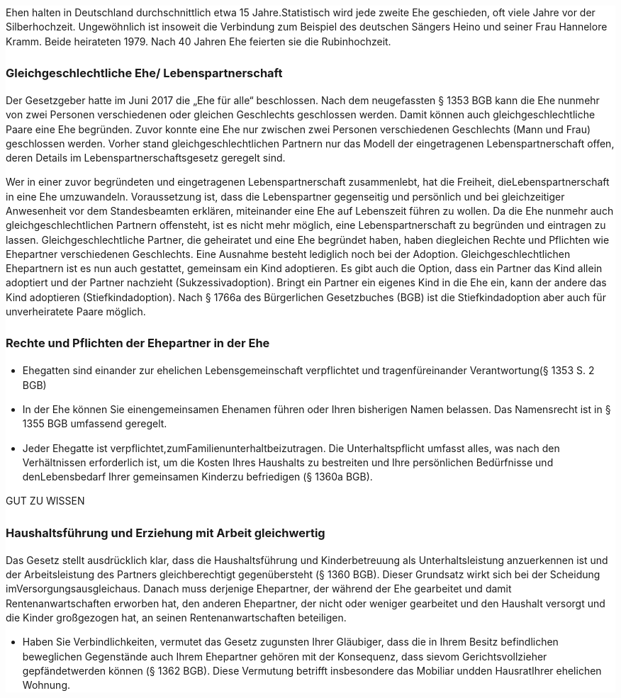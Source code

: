 Ehen halten in Deutschland durchschnittlich etwa 15 Jahre.Statistisch wird jede zweite Ehe geschieden, oft viele Jahre vor der Silberhochzeit. Ungewöhnlich ist insoweit die Verbindung zum Beispiel des deutschen Sängers Heino und seiner Frau Hannelore Kramm. Beide heirateten 1979. Nach 40 Jahren Ehe feierten sie die Rubinhochzeit.

### Gleichgeschlechtliche Ehe/ Lebenspartnerschaft

Der Gesetzgeber hatte im Juni 2017 die „Ehe für alle“ beschlossen. Nach dem neugefassten § 1353 BGB kann die Ehe nunmehr von zwei Personen verschiedenen oder gleichen Geschlechts geschlossen werden. Damit können auch gleichgeschlechtliche Paare eine Ehe begründen. Zuvor konnte eine Ehe nur zwischen zwei Personen verschiedenen Geschlechts (Mann und Frau) geschlossen werden. Vorher stand gleichgeschlechtlichen Partnern nur das Modell der eingetragenen Lebenspartnerschaft offen, deren Details im Lebenspartnerschaftsgesetz geregelt sind.

Wer in einer zuvor begründeten und eingetragenen Lebenspartnerschaft zusammenlebt, hat die Freiheit, dieLebenspartnerschaft in eine Ehe umzuwandeln. Voraussetzung ist, dass die Lebenspartner gegenseitig und persönlich und bei gleichzeitiger Anwesenheit vor dem Standesbeamten erklären, miteinander eine Ehe auf Lebenszeit führen zu wollen. Da die Ehe nunmehr auch gleichgeschlechtlichen Partnern offensteht, ist es nicht mehr möglich, eine Lebenspartnerschaft zu begründen und eintragen zu lassen. Gleichgeschlechtliche Partner, die geheiratet und eine Ehe begründet haben, haben diegleichen Rechte und Pflichten wie Ehepartner verschiedenen Geschlechts. Eine Ausnahme besteht lediglich noch bei der Adoption. Gleichgeschlechtlichen Ehepartnern ist es nun auch gestattet, gemeinsam ein Kind adoptieren. Es gibt auch die Option, dass ein Partner das Kind allein adoptiert und der Partner nachzieht (Sukzessivadoption). Bringt ein Partner ein eigenes Kind in die Ehe ein, kann der andere das Kind adoptieren (Stiefkindadoption). Nach § 1766a des Bürgerlichen Gesetzbuches (BGB) ist die Stiefkindadoption aber auch für unverheiratete Paare möglich.

### Rechte und Pflichten der Ehepartner in der Ehe

- Ehegatten sind einander zur ehelichen Lebensgemeinschaft verpflichtet und tragenfüreinander Verantwortung(§ 1353 S. 2 BGB)

- In der Ehe können Sie einengemeinsamen Ehenamen führen oder Ihren bisherigen Namen belassen. Das Namensrecht ist in § 1355 BGB umfassend geregelt.

- Jeder Ehegatte ist verpflichtet,zumFamilienunterhaltbeizutragen. Die Unterhaltspflicht umfasst alles, was nach den Verhältnissen erforderlich ist, um die Kosten Ihres Haushalts zu bestreiten und Ihre persönlichen Bedürfnisse und denLebensbedarf Ihrer gemeinsamen Kinderzu befriedigen (§ 1360a BGB).

GUT ZU WISSEN

### Haushaltsführung und Erziehung mit Arbeit gleichwertig

Das Gesetz stellt ausdrücklich klar, dass die Haushaltsführung und Kinderbetreuung als Unterhaltsleistung anzuerkennen ist und der Arbeitsleistung des Partners gleichberechtigt gegenübersteht (§ 1360 BGB). Dieser Grundsatz wirkt sich bei der Scheidung imVersorgungsausgleichaus. Danach muss derjenige Ehepartner, der während der Ehe gearbeitet und damit Rentenanwartschaften erworben hat, den anderen Ehepartner, der nicht oder weniger gearbeitet und den Haushalt versorgt und die Kinder großgezogen hat, an seinen Rentenanwartschaften beteiligen.

- Haben Sie Verbindlichkeiten, vermutet das Gesetz zugunsten Ihrer Gläubiger, dass die in Ihrem Besitz befindlichen beweglichen Gegenstände auch Ihrem Ehepartner gehören mit der Konsequenz, dass sievom Gerichtsvollzieher gepfändetwerden können (§ 1362 BGB). Diese Vermutung betrifft insbesondere das Mobiliar undden HausratIhrer ehelichen Wohnung.
